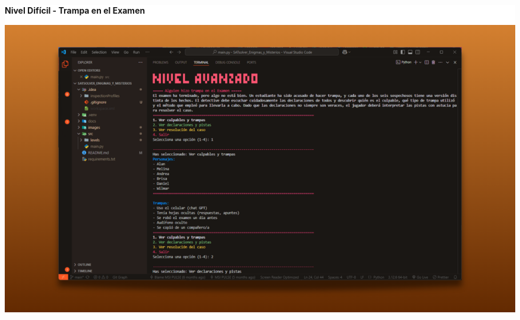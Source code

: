 **Nivel Difícil - Trampa en el Examen**

![Ejecucion del Proyecto 4](images/Ejecucion_SatSolver_EnigmasMisterios_4.png)